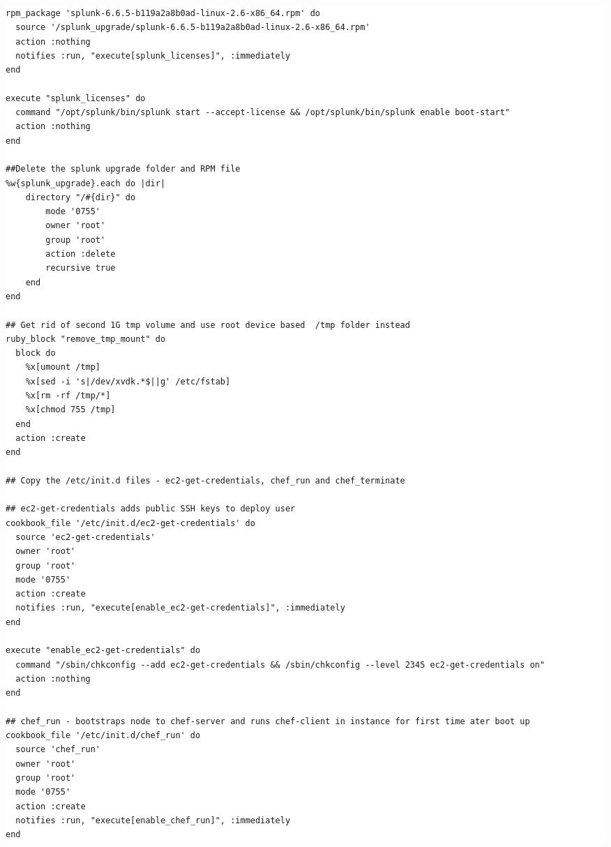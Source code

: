 ```
rpm_package 'splunk-6.6.5-b119a2a8b0ad-linux-2.6-x86_64.rpm' do
  source '/splunk_upgrade/splunk-6.6.5-b119a2a8b0ad-linux-2.6-x86_64.rpm'
  action :nothing
  notifies :run, "execute[splunk_licenses]", :immediately  
end

execute "splunk_licenses" do
  command "/opt/splunk/bin/splunk start --accept-license && /opt/splunk/bin/splunk enable boot-start"
  action :nothing
end

##Delete the splunk upgrade folder and RPM file
%w{splunk_upgrade}.each do |dir|
    directory "/#{dir}" do
        mode '0755'
        owner 'root'
        group 'root'
        action :delete 
        recursive true
    end     
end

## Get rid of second 1G tmp volume and use root device based  /tmp folder instead
ruby_block "remove_tmp_mount" do
  block do
    %x[umount /tmp]
    %x[sed -i 's|/dev/xvdk.*$||g' /etc/fstab]
    %x[rm -rf /tmp/*]
    %x[chmod 755 /tmp]
  end
  action :create
end

## Copy the /etc/init.d files - ec2-get-credentials, chef_run and chef_terminate

## ec2-get-credentials adds public SSH keys to deploy user
cookbook_file '/etc/init.d/ec2-get-credentials' do
  source 'ec2-get-credentials'
  owner 'root'
  group 'root'
  mode '0755'
  action :create
  notifies :run, "execute[enable_ec2-get-credentials]", :immediately 
end

execute "enable_ec2-get-credentials" do
  command "/sbin/chkconfig --add ec2-get-credentials && /sbin/chkconfig --level 2345 ec2-get-credentials on"
  action :nothing
end

## chef_run - bootstraps node to chef-server and runs chef-client in instance for first time ater boot up
cookbook_file '/etc/init.d/chef_run' do
  source 'chef_run'
  owner 'root'
  group 'root'
  mode '0755'
  action :create
  notifies :run, "execute[enable_chef_run]", :immediately
end

```